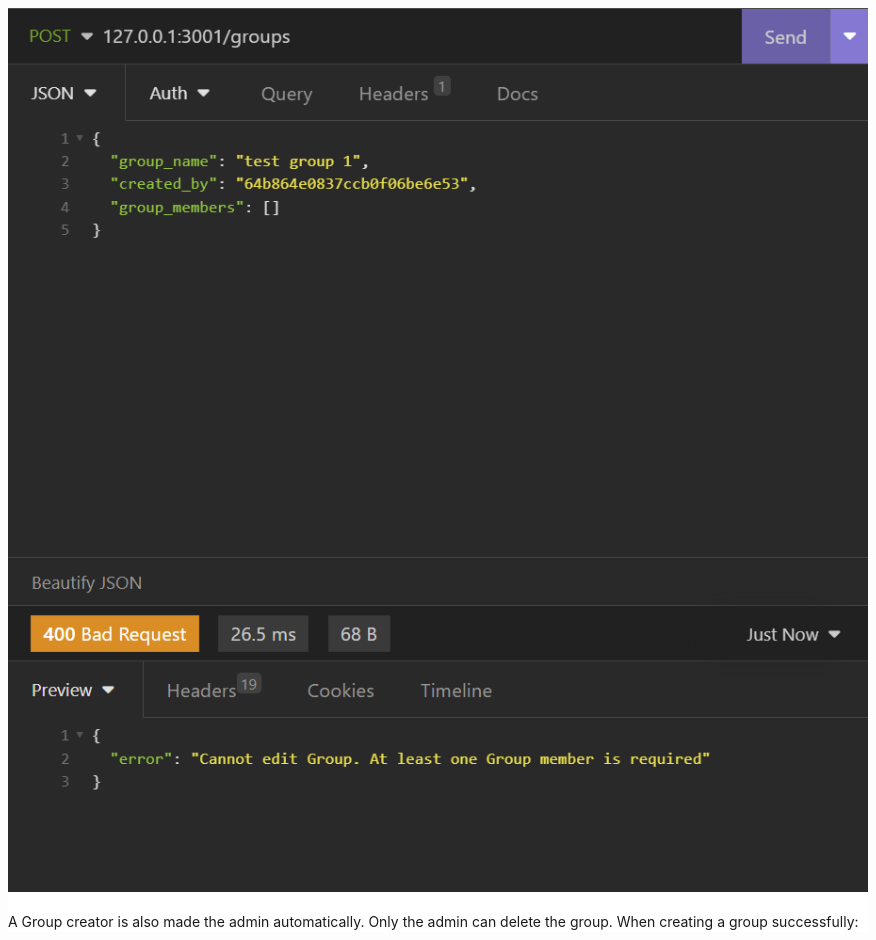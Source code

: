 ![Alt text](docs/Backend-testing/Groups/New-Group-no-members.png)

A Group creator is also made the admin automatically. Only the admin can delete the group. 
When creating a group successfully:
